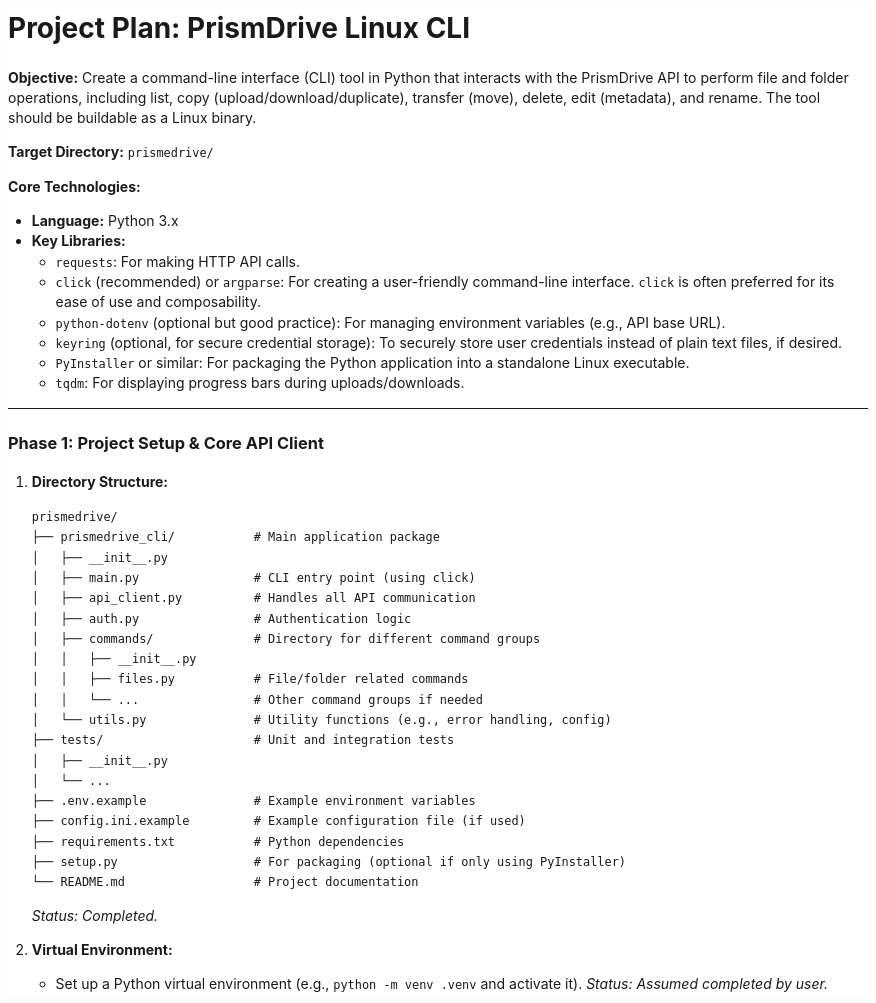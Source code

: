# Project Plan: PrismDrive Linux CLI

**Objective:** Create a command-line interface (CLI) tool in Python that interacts with the PrismDrive API to perform file and folder operations, including list, copy (upload/download/duplicate), transfer (move), delete, edit (metadata), and rename. The tool should be buildable as a Linux binary.

**Target Directory:** `prismedrive/`

**Core Technologies:**
*   **Language:** Python 3.x
*   **Key Libraries:**
    *   `requests`: For making HTTP API calls.
    *   `click` (recommended) or `argparse`: For creating a user-friendly command-line interface. `click` is often preferred for its ease of use and composability.
    *   `python-dotenv` (optional but good practice): For managing environment variables (e.g., API base URL).
    *   `keyring` (optional, for secure credential storage): To securely store user credentials instead of plain text files, if desired.
    *   `PyInstaller` or similar: For packaging the Python application into a standalone Linux executable.
    *   `tqdm`: For displaying progress bars during uploads/downloads.

---

### Phase 1: Project Setup & Core API Client

1.  **Directory Structure:**
    ```
    prismedrive/
    ├── prismedrive_cli/           # Main application package
    │   ├── __init__.py
    │   ├── main.py                # CLI entry point (using click)
    │   ├── api_client.py          # Handles all API communication
    │   ├── auth.py                # Authentication logic
    │   ├── commands/              # Directory for different command groups
    │   │   ├── __init__.py
    │   │   ├── files.py           # File/folder related commands
    │   │   └── ...                # Other command groups if needed
    │   └── utils.py               # Utility functions (e.g., error handling, config)
    ├── tests/                     # Unit and integration tests
    │   ├── __init__.py
    │   └── ...
    ├── .env.example               # Example environment variables
    ├── config.ini.example         # Example configuration file (if used)
    ├── requirements.txt           # Python dependencies
    ├── setup.py                   # For packaging (optional if only using PyInstaller)
    └── README.md                  # Project documentation
    ```
    *Status: Completed.*

2.  **Virtual Environment:**
    *   Set up a Python virtual environment (e.g., `python -m venv .venv` and activate it).
    *Status: Assumed completed by user.*
